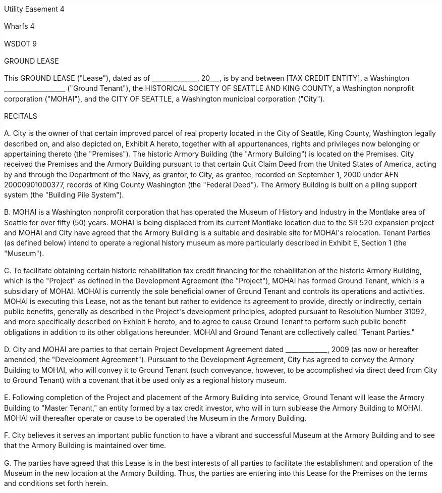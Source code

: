  Utility Easement 4

 Wharfs 4

 WSDOT 9

 GROUND LEASE

 This GROUND LEASE ("Lease"), dated as of \_\_\_\_\_\_\_\_\_\_\_\_\_\_, 20\_\_\_, is by and between [TAX CREDIT ENTITY], a Washington \_\_\_\_\_\_\_\_\_\_\_\_\_\_\_\_\_\_\_ ("Ground Tenant"), the HISTORICAL SOCIETY OF SEATTLE AND KING COUNTY, a Washington nonprofit corporation ("MOHAI"), and the CITY OF SEATTLE, a Washington municipal corporation ("City").

 RECITALS

 A. City is the owner of that certain improved parcel of real property located in the City of Seattle, King County, Washington legally described on, and also depicted on, Exhibit A hereto, together with all appurtenances, rights and privileges now belonging or appertaining thereto (the "Premises"). The historic Armory Building (the "Armory Building") is located on the Premises. City received the Premises and the Armory Building pursuant to that certain Quit Claim Deed from the United States of America, acting by and through the Department of the Navy, as grantor, to City, as grantee, recorded on September 1, 2000 under AFN 20000901000377, records of King County Washington (the "Federal Deed"). The Armory Building is built on a piling support system (the "Building Pile System").

 B. MOHAI is a Washington nonprofit corporation that has operated the Museum of History and Industry in the Montlake area of Seattle for over fifty (50) years. MOHAI is being displaced from its current Montlake location due to the SR 520 expansion project and MOHAI and City have agreed that the Armory Building is a suitable and desirable site for MOHAI's relocation. Tenant Parties (as defined below) intend to operate a regional history museum as more particularly described in Exhibit E, Section 1 (the "Museum").

 C. To facilitate obtaining certain historic rehabilitation tax credit financing for the rehabilitation of the historic Armory Building, which is the "Project" as defined in the Development Agreement (the "Project"), MOHAI has formed Ground Tenant, which is a subsidiary of MOHAI. MOHAI is currently the sole beneficial owner of Ground Tenant and controls its operations and activities. MOHAI is executing this Lease, not as the tenant but rather to evidence its agreement to provide, directly or indirectly, certain public benefits, generally as described in the Project's development principles, adopted pursuant to Resolution Number 31092, and more specifically described on Exhibit E hereto, and to agree to cause Ground Tenant to perform such public benefit obligations in addition to its other obligations hereunder. MOHAI and Ground Tenant are collectively called "Tenant Parties."

 D. City and MOHAI are parties to that certain Project Development Agreement dated \_\_\_\_\_\_\_\_\_\_\_\_\_, 2009 (as now or hereafter amended, the "Development Agreement"). Pursuant to the Development Agreement, City has agreed to convey the Armory Building to MOHAI, who will convey it to Ground Tenant (such conveyance, however, to be accomplished via direct deed from City to Ground Tenant) with a covenant that it be used only as a regional history museum.

 E. Following completion of the Project and placement of the Armory Building into service, Ground Tenant will lease the Armory Building to "Master Tenant," an entity formed by a tax credit investor, who will in turn sublease the Armory Building to MOHAI. MOHAI will thereafter operate or cause to be operated the Museum in the Armory Building.

 F. City believes it serves an important public function to have a vibrant and successful Museum at the Armory Building and to see that the Armory Building is maintained over time.

 G. The parties have agreed that this Lease is in the best interests of all parties to facilitate the establishment and operation of the Museum in the new location at the Armory Building. Thus, the parties are entering into this Lease for the Premises on the terms and conditions set forth herein.
